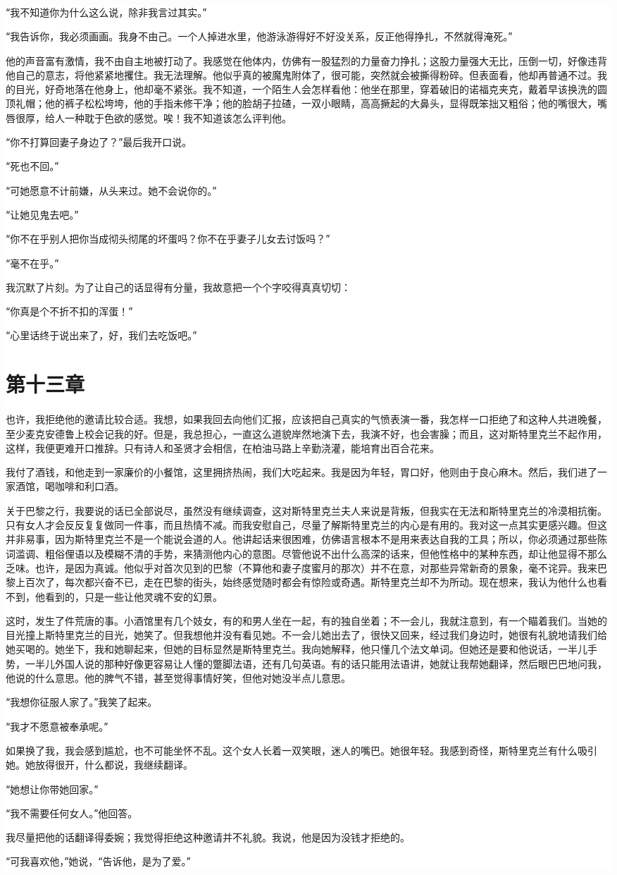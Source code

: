 “我不知道你为什么这么说，除非我言过其实。”

“我告诉你，我必须画画。我身不由己。一个人掉进水里，他游泳游得好不好没关系，反正他得挣扎，不然就得淹死。”

他的声音富有激情，我不由自主地被打动了。我感觉在他体内，仿佛有一股猛烈的力量奋力挣扎；这股力量强大无比，压倒一切，好像违背他自己的意志，将他紧紧地攫住。我无法理解。他似乎真的被魔鬼附体了，很可能，突然就会被撕得粉碎。但表面看，他却再普通不过。我的目光，好奇地落在他身上，他却毫不紧张。我不知道，一个陌生人会怎样看他：他坐在那里，穿着破旧的诺福克夹克，戴着早该换洗的圆顶礼帽；他的裤子松松垮垮，他的手指未修干净；他的脸胡子拉碴，一双小眼睛，高高撅起的大鼻头，显得既笨拙又粗俗；他的嘴很大，嘴唇很厚，给人一种耽于色欲的感觉。唉！我不知道该怎么评判他。

“你不打算回妻子身边了？”最后我开口说。

“死也不回。”

“可她愿意不计前嫌，从头来过。她不会说你的。”

“让她见鬼去吧。”

“你不在乎别人把你当成彻头彻尾的坏蛋吗？你不在乎妻子儿女去讨饭吗？”

“毫不在乎。”

我沉默了片刻。为了让自己的话显得有分量，我故意把一个个字咬得真真切切：

“你真是个不折不扣的浑蛋！”

“心里话终于说出来了，好，我们去吃饭吧。”





# 第十三章




也许，我拒绝他的邀请比较合适。我想，如果我回去向他们汇报，应该把自己真实的气愤表演一番，我怎样一口拒绝了和这种人共进晚餐，至少麦克安德鲁上校会记我的好。但是，我总担心，一直这么道貌岸然地演下去，我演不好，也会害臊；而且，这对斯特里克兰不起作用，这样，我便更难开口推辞。只有诗人和圣贤才会相信，在柏油马路上辛勤浇灌，能培育出百合花来。

我付了酒钱，和他走到一家廉价的小餐馆，这里拥挤热闹，我们大吃起来。我是因为年轻，胃口好，他则由于良心麻木。然后，我们进了一家酒馆，喝咖啡和利口酒。

关于巴黎之行，我要说的话已全部说尽，虽然没有继续调查，这对斯特里克兰夫人来说是背叛，但我实在无法和斯特里克兰的冷漠相抗衡。只有女人才会反反复复做同一件事，而且热情不减。而我安慰自己，尽量了解斯特里克兰的内心是有用的。我对这一点其实更感兴趣。但这并非易事，因为斯特里克兰不是一个能说会道的人。他讲起话来很困难，仿佛语言根本不是用来表达自我的工具；所以，你必须通过那些陈词滥调、粗俗俚语以及模糊不清的手势，来猜测他内心的意图。尽管他说不出什么高深的话来，但他性格中的某种东西，却让他显得不那么乏味。也许，是因为真诚。他似乎对首次见到的巴黎（不算他和妻子度蜜月的那次）并不在意，对那些异常新奇的景象，毫不诧异。我来巴黎上百次了，每次都兴奋不已，走在巴黎的街头，始终感觉随时都会有惊险或奇遇。斯特里克兰却不为所动。现在想来，我认为他什么也看不到，他看到的，只是一些让他灵魂不安的幻景。

这时，发生了件荒唐的事。小酒馆里有几个妓女，有的和男人坐在一起，有的独自坐着；不一会儿，我就注意到，有一个瞄着我们。当她的目光撞上斯特里克兰的目光，她笑了。但我想他并没有看见她。不一会儿她出去了，很快又回来，经过我们身边时，她很有礼貌地请我们给她买喝的。她坐下，我和她聊起来，但她的目标显然是斯特里克兰。我向她解释，他只懂几个法文单词。但她还是要和他说话，一半儿手势，一半儿外国人说的那种好像更容易让人懂的蹩脚法语，还有几句英语。有的话只能用法语讲，她就让我帮她翻译，然后眼巴巴地问我，他说的什么意思。他的脾气不错，甚至觉得事情好笑，但他对她没半点儿意思。

“我想你征服人家了。”我笑了起来。

“我才不愿意被奉承呢。”

如果换了我，我会感到尴尬，也不可能坐怀不乱。这个女人长着一双笑眼，迷人的嘴巴。她很年轻。我感到奇怪，斯特里克兰有什么吸引她。她放得很开，什么都说，我继续翻译。

“她想让你带她回家。”

“我不需要任何女人。”他回答。

我尽量把他的话翻译得委婉；我觉得拒绝这种邀请并不礼貌。我说，他是因为没钱才拒绝的。

“可我喜欢他，”她说，“告诉他，是为了爱。”
